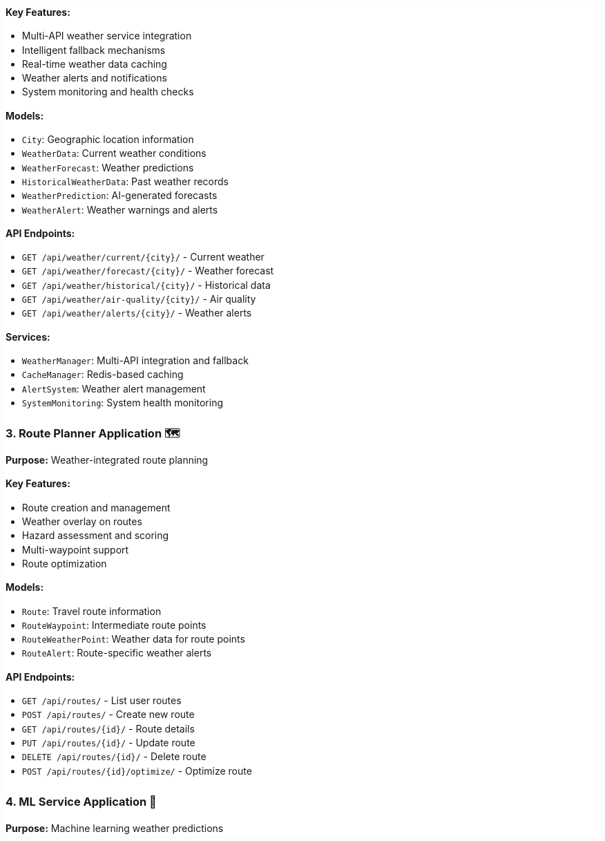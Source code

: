 **Key Features:**
- Multi-API weather service integration
- Intelligent fallback mechanisms
- Real-time weather data caching
- Weather alerts and notifications
- System monitoring and health checks

**Models:**
- `City`: Geographic location information
- `WeatherData`: Current weather conditions
- `WeatherForecast`: Weather predictions
- `HistoricalWeatherData`: Past weather records
- `WeatherPrediction`: AI-generated forecasts
- `WeatherAlert`: Weather warnings and alerts

**API Endpoints:**
- `GET /api/weather/current/{city}/` - Current weather
- `GET /api/weather/forecast/{city}/` - Weather forecast
- `GET /api/weather/historical/{city}/` - Historical data
- `GET /api/weather/air-quality/{city}/` - Air quality
- `GET /api/weather/alerts/{city}/` - Weather alerts

**Services:**
- `WeatherManager`: Multi-API integration and fallback
- `CacheManager`: Redis-based caching
- `AlertSystem`: Weather alert management
- `SystemMonitoring`: System health monitoring

### **3. Route Planner Application** 🗺️
**Purpose:** Weather-integrated route planning

**Key Features:**
- Route creation and management
- Weather overlay on routes
- Hazard assessment and scoring
- Multi-waypoint support
- Route optimization

**Models:**
- `Route`: Travel route information
- `RouteWaypoint`: Intermediate route points
- `RouteWeatherPoint`: Weather data for route points
- `RouteAlert`: Route-specific weather alerts

**API Endpoints:**
- `GET /api/routes/` - List user routes
- `POST /api/routes/` - Create new route
- `GET /api/routes/{id}/` - Route details
- `PUT /api/routes/{id}/` - Update route
- `DELETE /api/routes/{id}/` - Delete route
- `POST /api/routes/{id}/optimize/` - Optimize route

### **4. ML Service Application** 🤖
**Purpose:** Machine learning weather predictions
